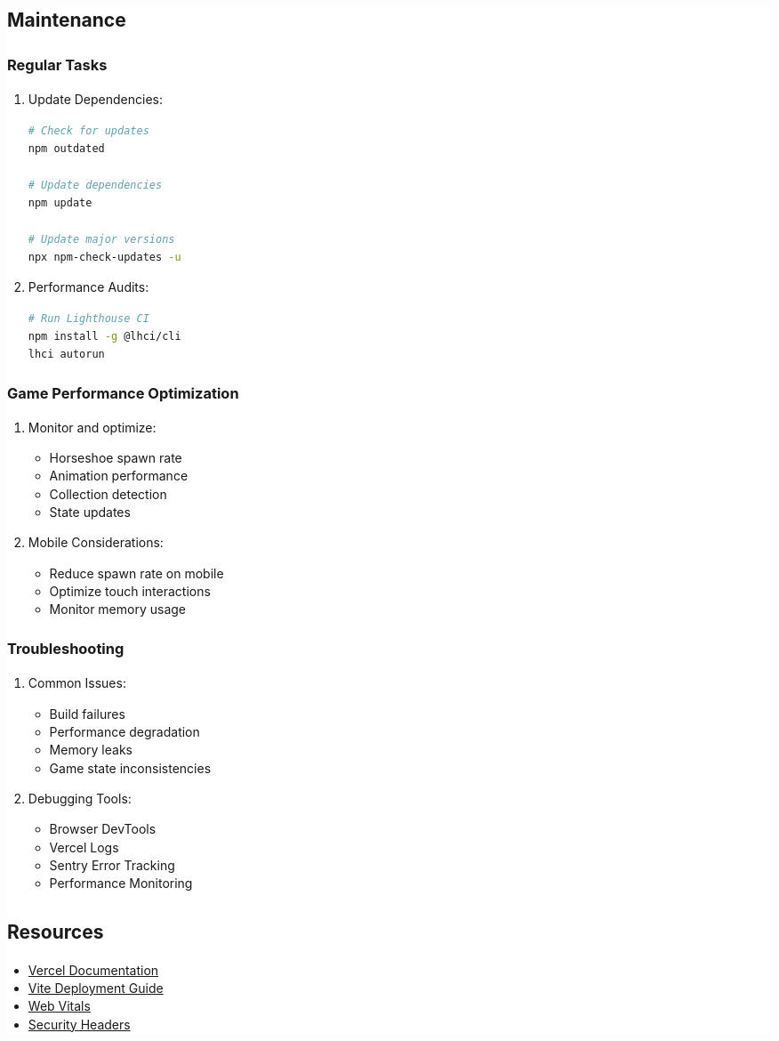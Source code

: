 ## Maintenance

### Regular Tasks

1. Update Dependencies:
   ```bash
   # Check for updates
   npm outdated

   # Update dependencies
   npm update

   # Update major versions
   npx npm-check-updates -u
   ```

2. Performance Audits:
   ```bash
   # Run Lighthouse CI
   npm install -g @lhci/cli
   lhci autorun
   ```

### Game Performance Optimization

1. Monitor and optimize:
   - Horseshoe spawn rate
   - Animation performance
   - Collection detection
   - State updates

2. Mobile Considerations:
   - Reduce spawn rate on mobile
   - Optimize touch interactions
   - Monitor memory usage

### Troubleshooting

1. Common Issues:
   - Build failures
   - Performance degradation
   - Memory leaks
   - Game state inconsistencies

2. Debugging Tools:
   - Browser DevTools
   - Vercel Logs
   - Sentry Error Tracking
   - Performance Monitoring

## Resources

- [Vercel Documentation](https://vercel.com/docs)
- [Vite Deployment Guide](https://vitejs.dev/guide/static-deploy.html)
- [Web Vitals](https://web.dev/vitals/)
- [Security Headers](https://securityheaders.com)
